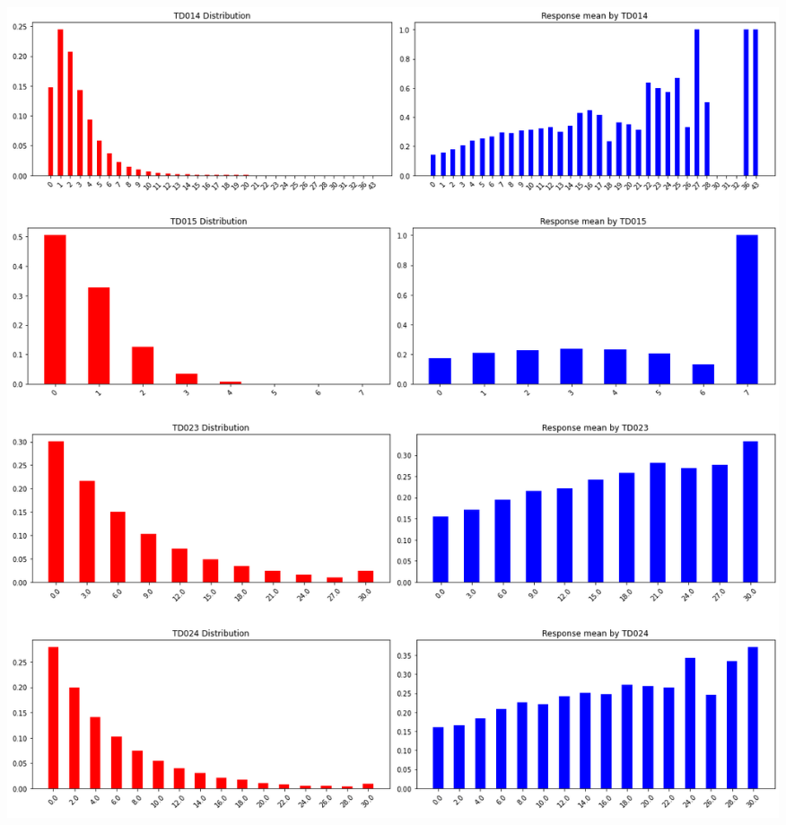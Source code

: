 

![png](/assets/img/gb_rf/output_51_12.png)



![png](/assets/img/gb_rf/output_51_13.png)



![png](/assets/img/gb_rf/output_51_14.png)



![png](/assets/img/gb_rf/output_51_15.png)
